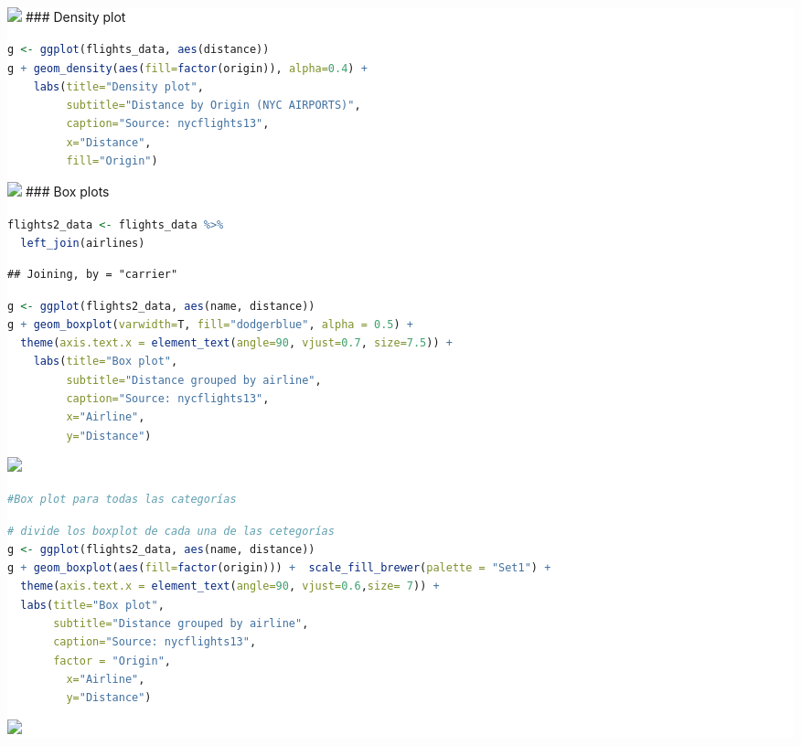 ![](Lecture-3_2flights_files/figure-markdown_github/unnamed-chunk-8-1.png)
\#\#\# Density plot

``` r
g <- ggplot(flights_data, aes(distance))
g + geom_density(aes(fill=factor(origin)), alpha=0.4) +
    labs(title="Density plot",
         subtitle="Distance by Origin (NYC AIRPORTS)",
         caption="Source: nycflights13",
         x="Distance",
         fill="Origin")
```

![](Lecture-3_2flights_files/figure-markdown_github/unnamed-chunk-9-1.png)
\#\#\# Box plots

``` r
flights2_data <- flights_data %>% 
  left_join(airlines)
```

    ## Joining, by = "carrier"

``` r
g <- ggplot(flights2_data, aes(name, distance))
g + geom_boxplot(varwidth=T, fill="dodgerblue", alpha = 0.5) +
  theme(axis.text.x = element_text(angle=90, vjust=0.7, size=7.5)) +
    labs(title="Box plot",
         subtitle="Distance grouped by airline",
         caption="Source: nycflights13",
         x="Airline",
         y="Distance")
```

![](Lecture-3_2flights_files/figure-markdown_github/unnamed-chunk-10-1.png)

``` r
#Box plot para todas las categorías
```

``` r
# divide los boxplot de cada una de las cetegorías
g <- ggplot(flights2_data, aes(name, distance))
g + geom_boxplot(aes(fill=factor(origin))) +  scale_fill_brewer(palette = "Set1") +
  theme(axis.text.x = element_text(angle=90, vjust=0.6,size= 7)) +
  labs(title="Box plot",
       subtitle="Distance grouped by airline",
       caption="Source: nycflights13",
       factor = "Origin",
         x="Airline",
         y="Distance")
```

![](Lecture-3_2flights_files/figure-markdown_github/unnamed-chunk-11-1.png)
